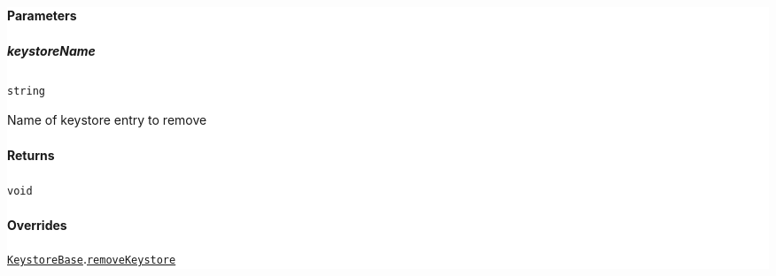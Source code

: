 #### Parameters

##### keystoreName

`string`

Name of keystore entry to remove

#### Returns

`void`

#### Overrides

[`KeystoreBase`](KeystoreBase.md).[`removeKeystore`](KeystoreBase.md#removekeystore)

